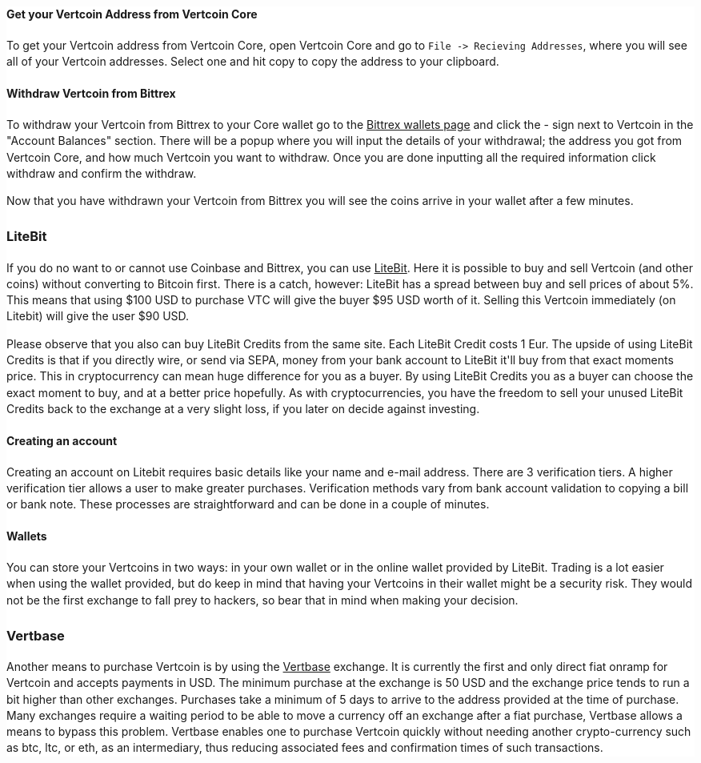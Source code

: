 
#### Get your Vertcoin Address from Vertcoin Core
To get your Vertcoin address from Vertcoin Core, open Vertcoin Core and go to `File -> Recieving Addresses`, where you will see all of your Vertcoin addresses. Select one and hit copy to copy the address to your clipboard.


#### Withdraw Vertcoin from Bittrex
To withdraw your Vertcoin from Bittrex to your Core wallet go to the [Bittrex wallets page](bittrex.com/Balance) and click the - sign next to Vertcoin in the "Account Balances" section. There will be a popup where you will input the details of your withdrawal; the address you got from Vertcoin Core, and how much Vertcoin you want to withdraw. Once you are done inputting all the required information click withdraw and confirm the withdraw.


Now that you have withdrawn your Vertcoin from Bittrex you will see the coins arrive in your wallet after a few minutes.


### LiteBit
If you do no want to or cannot use Coinbase and Bittrex, you can use [LiteBit](https://litebit.eu). Here it is possible to buy and sell Vertcoin (and other coins) without converting to Bitcoin first. There is a catch, however: LiteBit has a spread between buy and sell prices of about 5%. This means that using $100 USD to purchase VTC will give the buyer $95 USD worth of it. Selling this Vertcoin immediately (on Litebit) will give the user $90 USD.

Please observe that you also can buy LiteBit Credits from the same site. Each LiteBit Credit costs 1 Eur. The upside of using LiteBit Credits is that if you directly wire, or send via SEPA, money from your bank account to LiteBit it'll buy from that exact moments price. This in cryptocurrency can mean huge difference for you as a buyer. By using LiteBit Credits you as a buyer can choose the exact moment to buy, and at a better price hopefully. As with cryptocurrencies, you have the freedom to sell your unused LiteBit Credits back to the exchange at a very slight loss, if you later on decide against investing.  


#### Creating an account
Creating an account on Litebit requires basic details like your name and e-mail address. There are 3 verification tiers. A higher verification tier allows a user to make greater purchases. Verification methods vary from bank account validation to copying a bill or bank note. These processes are straightforward and can be done in a couple of minutes.

#### Wallets
You can store your Vertcoins in two ways: in your own wallet or in the online wallet provided by LiteBit. Trading is a lot easier when using the wallet provided, but do keep in mind that having your Vertcoins in their wallet might be a security risk. They would not be the first exchange to fall prey to hackers, so bear that in mind when making your decision.

### Vertbase
Another means to purchase Vertcoin is by using the [Vertbase](https://www.vertbase.com/) exchange. It is currently the first and only direct fiat onramp for Vertcoin and accepts payments in USD. The minimum purchase at the exchange is 50 USD and the exchange price tends to run a bit higher than other exchanges. Purchases take a minimum of 5 days to arrive to the address provided at the time of purchase. 
Many exchanges require a waiting period to be able to move a currency off an exchange after a fiat purchase, Vertbase allows a means to bypass this problem. Vertbase enables one to purchase Vertcoin quickly without needing another crypto-currency such as btc, ltc, or eth, as an intermediary, thus reducing associated fees and confirmation times of such transactions. 
 